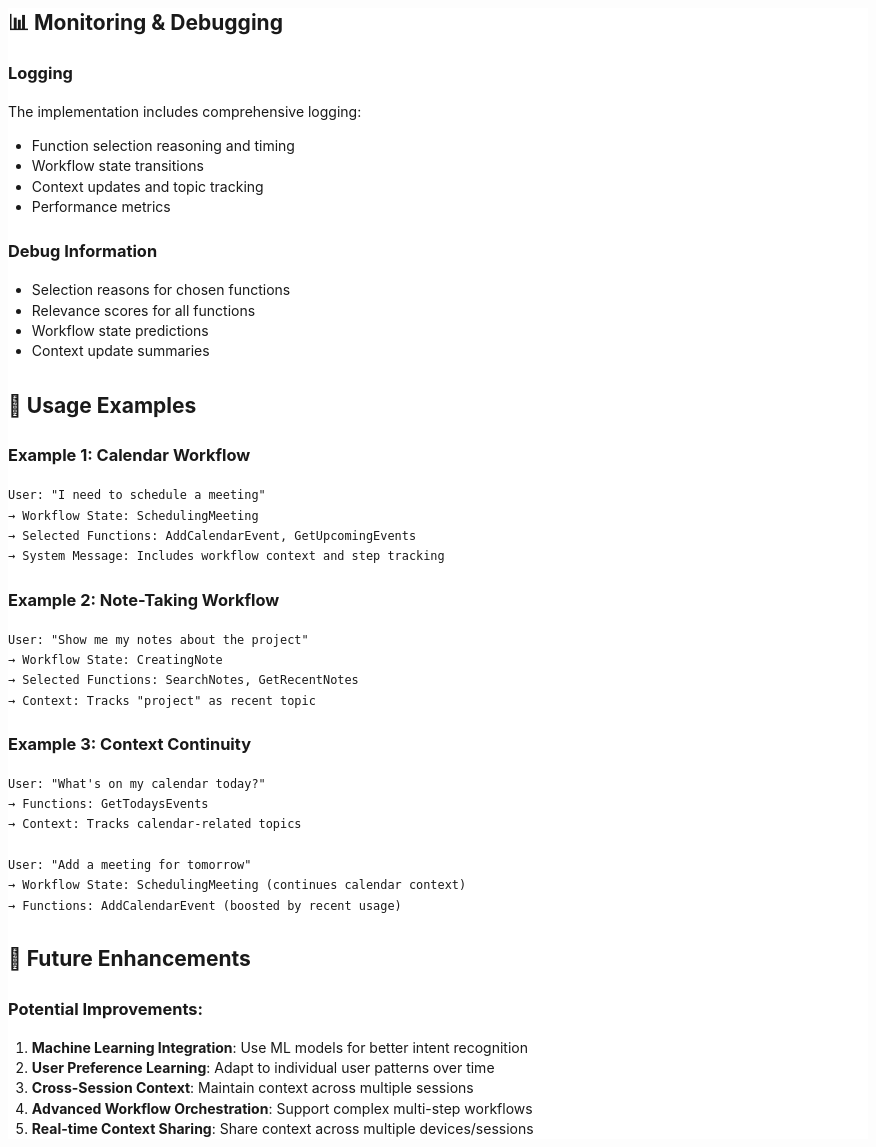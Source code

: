 ## 📊 Monitoring & Debugging

### Logging
The implementation includes comprehensive logging:
- Function selection reasoning and timing
- Workflow state transitions
- Context updates and topic tracking
- Performance metrics

### Debug Information
- Selection reasons for chosen functions
- Relevance scores for all functions
- Workflow state predictions
- Context update summaries

## 🚀 Usage Examples

### Example 1: Calendar Workflow
```
User: "I need to schedule a meeting"
→ Workflow State: SchedulingMeeting
→ Selected Functions: AddCalendarEvent, GetUpcomingEvents
→ System Message: Includes workflow context and step tracking
```

### Example 2: Note-Taking Workflow
```
User: "Show me my notes about the project"
→ Workflow State: CreatingNote
→ Selected Functions: SearchNotes, GetRecentNotes
→ Context: Tracks "project" as recent topic
```

### Example 3: Context Continuity
```
User: "What's on my calendar today?"
→ Functions: GetTodaysEvents
→ Context: Tracks calendar-related topics

User: "Add a meeting for tomorrow"
→ Workflow State: SchedulingMeeting (continues calendar context)
→ Functions: AddCalendarEvent (boosted by recent usage)
```

## 🔮 Future Enhancements

### Potential Improvements:
1. **Machine Learning Integration**: Use ML models for better intent recognition
2. **User Preference Learning**: Adapt to individual user patterns over time
3. **Cross-Session Context**: Maintain context across multiple sessions
4. **Advanced Workflow Orchestration**: Support complex multi-step workflows
5. **Real-time Context Sharing**: Share context across multiple devices/sessions
